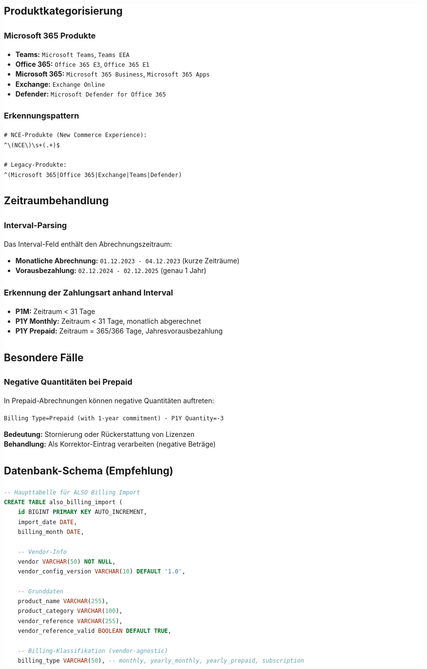 ## Produktkategorisierung

### Microsoft 365 Produkte
- **Teams:** `Microsoft Teams`, `Teams EEA`
- **Office 365:** `Office 365 E3`, `Office 365 E1`
- **Microsoft 365:** `Microsoft 365 Business`, `Microsoft 365 Apps`
- **Exchange:** `Exchange Online`
- **Defender:** `Microsoft Defender for Office 365`

### Erkennungspattern
```regex
# NCE-Produkte (New Commerce Experience):
^\(NCE\)\s+(.+)$

# Legacy-Produkte:
^(Microsoft 365|Office 365|Exchange|Teams|Defender)
```

## Zeitraumbehandlung

### Interval-Parsing
Das Interval-Feld enthält den Abrechnungszeitraum:
- **Monatliche Abrechnung:** `01.12.2023 - 04.12.2023` (kurze Zeiträume)
- **Vorausbezahlung:** `02.12.2024 - 02.12.2025` (genau 1 Jahr)

### Erkennung der Zahlungsart anhand Interval
- **P1M:** Zeitraum < 31 Tage
- **P1Y Monthly:** Zeitraum < 31 Tage, monatlich abgerechnet
- **P1Y Prepaid:** Zeitraum = 365/366 Tage, Jahresvorausbezahlung

## Besondere Fälle

### Negative Quantitäten bei Prepaid
In Prepaid-Abrechnungen können negative Quantitäten auftreten:
```
Billing Type=Prepaid (with 1-year commitment) - P1Y Quantity=-3
```
**Bedeutung:** Stornierung oder Rückerstattung von Lizenzen  
**Behandlung:** Als Korrektor-Eintrag verarbeiten (negative Beträge)

## Datenbank-Schema (Empfehlung)

```sql
-- Haupttabelle für ALSO Billing Import
CREATE TABLE also_billing_import (
    id BIGINT PRIMARY KEY AUTO_INCREMENT,
    import_date DATE,
    billing_month DATE,
    
    -- Vendor-Info
    vendor VARCHAR(50) NOT NULL,
    vendor_config_version VARCHAR(10) DEFAULT '1.0',
    
    -- Grunddaten
    product_name VARCHAR(255),
    product_category VARCHAR(100),
    vendor_reference VARCHAR(255),
    vendor_reference_valid BOOLEAN DEFAULT TRUE,
    
    -- Billing-Klassifikation (vendor-agnostic)
    billing_type VARCHAR(50), -- monthly, yearly_monthly, yearly_prepaid, subscription
```